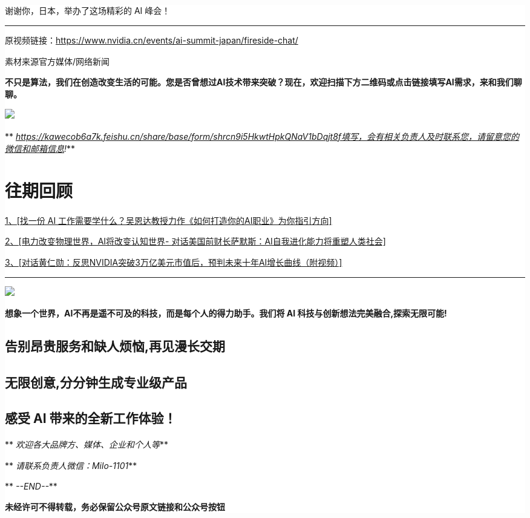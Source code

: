 谢谢你，日本，举办了这场精彩的 AI 峰会！

  

* * *

原视频链接：https://www.nvidia.cn/events/ai-summit-japan/fireside-chat/

素材来源官方媒体/网络新闻

**不只是算法，我们在创造改变生活的可能。您是否曾想过AI技术带来突破？现在，欢迎扫描下方二维码或点击链接填写AI需求，来和我们聊聊。**

![](https://mmbiz.qpic.cn/mmbiz_png/iaqv2tagPYAiara4cq7j6L9Btlu6wUD7UBCD1ZtFzia5lw1WQQbhvbia2RJD3NIlAN2OJYyvztNDlnQc3iaPMBXf2ww/640?wx_fmt=png&from=appmsg)

**
_https://kawecob6a7k.feishu.cn/share/base/form/shrcn9i5HkwtHpkQNaV1bDqjt8f填写，会有相关负责人及时联系您，请留意您的微信和邮箱信息!_**

#  往期回顾

[1、[找一份 AI
工作需要学什么？吴恩达教授力作《如何打造你的AI职业》为你指引方向]](https://mp.weixin.qq.com/s?__biz=Mzg5NTc4ODkzOA==&mid=2247491843&idx=1&sn=7d2837de1c563e2fca8c18915f634586&chksm=c00853e6f77fdaf06b2aaf899e587d36d077eb885c5c4b11c99d0acc5f14bda10597b1602453&scene=21#wechat_redirect)

[2、[电力改变物理世界，AI将改变认知世界-
对话美国前财长萨默斯：AI自我进化能力将重塑人类社会]](https://mp.weixin.qq.com/s?__biz=Mzg5NTc4ODkzOA==&mid=2247493893&idx=1&sn=3b37a892ab3aafec5a72ef4b66d23a3f&chksm=c0085be0f77fd2f610b4cdd16fe71be3ed35f5efb9d8f58321199f3a7e60b889d54f2d69f6f0&scene=21#wechat_redirect)

[3、[对话黄仁勋：反思NVIDIA突破3万亿美元市值后，预判未来十年AI增长曲线（附视频）]](https://mp.weixin.qq.com/s?__biz=Mzg5NTc4ODkzOA==&mid=2247494133&idx=1&sn=b19c8c9ceeaaac1fd051505d4625d870&chksm=c0085b10f77fd206eea821b4813450c67fb44abe78c80ae9cd5f95880967fa4ebc28c0f170b3&scene=21#wechat_redirect)

* * *

![](https://mmbiz.qpic.cn/mmbiz_png/iaqv2tagPYAhtRhTOjz2QwH4dIlC3YUcYbaicMEwjqQqh06Yhdd7EH3r9wiaMRArLz0a6Zhx6uiaUD7hguPfbY0nAg/640?wx_fmt=png&from=appmsg)

**想象一个世界，AI不再是遥不可及的科技，而是每个人的得力助手。我们将 AI 科技与创新想法完美融合,探索无限可能!**

##  告别昂贵服务和缺人烦恼,再见漫长交期

## 无限创意,分分钟生成专业级产品

## 感受 AI 带来的全新工作体验！

** _欢迎各大品牌方、媒体、企业和个人等_**

** _请联系负责人微信：Milo-1101_**

** _\--END--_**

****未经许可不得转载，务必保留公众号原文链接和公众号按钮****

